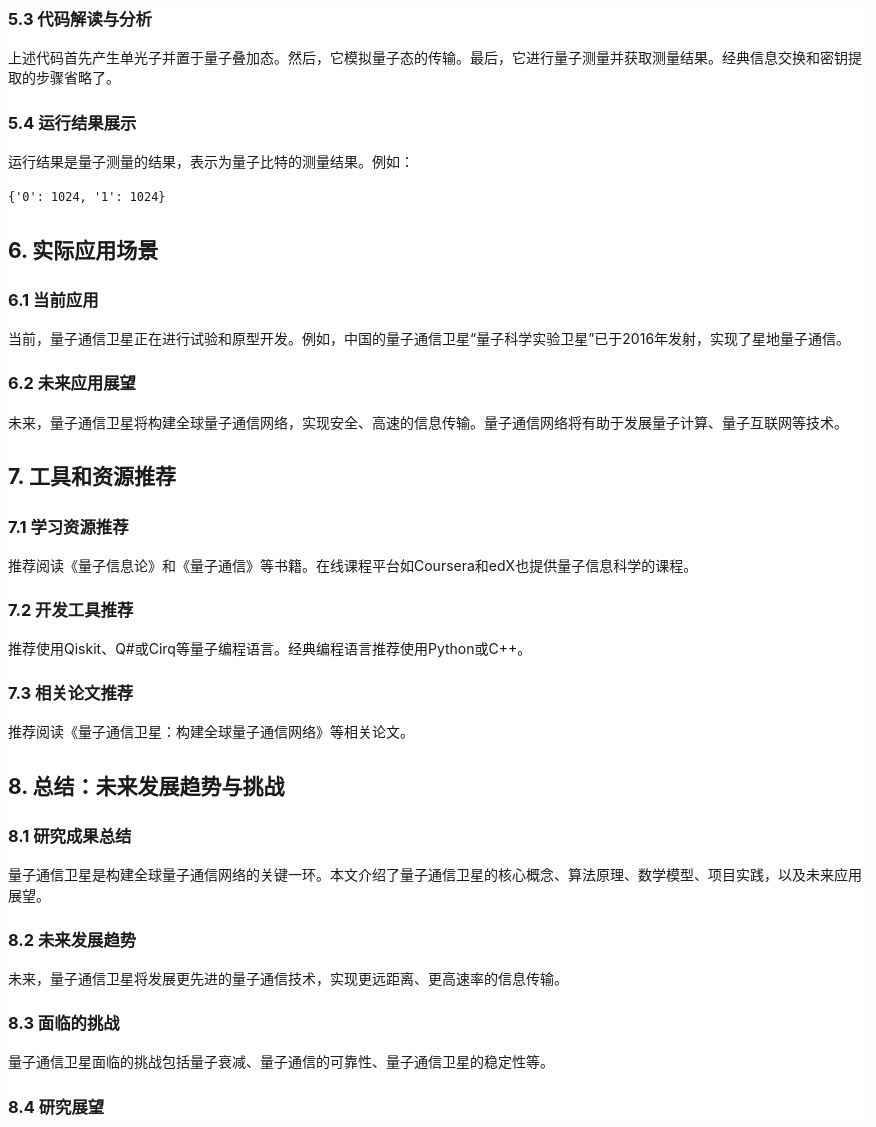 ### 5.3 代码解读与分析

上述代码首先产生单光子并置于量子叠加态。然后，它模拟量子态的传输。最后，它进行量子测量并获取测量结果。经典信息交换和密钥提取的步骤省略了。

### 5.4 运行结果展示

运行结果是量子测量的结果，表示为量子比特的测量结果。例如：

```
{'0': 1024, '1': 1024}
```

## 6. 实际应用场景

### 6.1 当前应用

当前，量子通信卫星正在进行试验和原型开发。例如，中国的量子通信卫星“量子科学实验卫星”已于2016年发射，实现了星地量子通信。

### 6.2 未来应用展望

未来，量子通信卫星将构建全球量子通信网络，实现安全、高速的信息传输。量子通信网络将有助于发展量子计算、量子互联网等技术。

## 7. 工具和资源推荐

### 7.1 学习资源推荐

推荐阅读《量子信息论》和《量子通信》等书籍。在线课程平台如Coursera和edX也提供量子信息科学的课程。

### 7.2 开发工具推荐

推荐使用Qiskit、Q#或Cirq等量子编程语言。经典编程语言推荐使用Python或C++。

### 7.3 相关论文推荐

推荐阅读《量子通信卫星：构建全球量子通信网络》等相关论文。

## 8. 总结：未来发展趋势与挑战

### 8.1 研究成果总结

量子通信卫星是构建全球量子通信网络的关键一环。本文介绍了量子通信卫星的核心概念、算法原理、数学模型、项目实践，以及未来应用展望。

### 8.2 未来发展趋势

未来，量子通信卫星将发展更先进的量子通信技术，实现更远距离、更高速率的信息传输。

### 8.3 面临的挑战

量子通信卫星面临的挑战包括量子衰减、量子通信的可靠性、量子通信卫星的稳定性等。

### 8.4 研究展望
